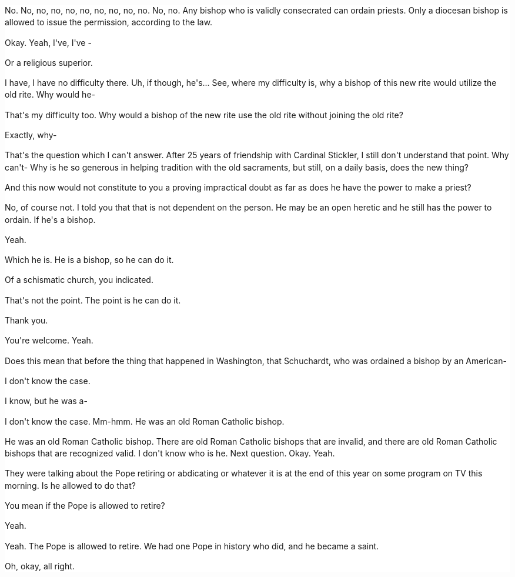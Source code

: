 No. No, no, no, no, no, no, no, no, no. No, no. Any bishop who is validly consecrated can ordain priests. Only a diocesan bishop is allowed to issue the permission, according to the law.

Okay. Yeah, I've, I've -

Or a religious superior.

I have, I have no difficulty there. Uh, if though, he's... See, where my difficulty is, why a bishop of this new rite would utilize the old rite. Why would he-

That's my difficulty too. Why would a bishop of the new rite use the old rite without joining the old rite?

Exactly, why-

That's the question which I can't answer. After 25 years of friendship with Cardinal Stickler, I still don't understand that point. Why can't- Why is he so generous in helping tradition with the old sacraments, but still, on a daily basis, does the new thing?

And this now would not constitute to you a proving impractical doubt as far as does he have the power to make a priest?

No, of course not. I told you that that is not dependent on the person. He may be an open heretic and he still has the power to ordain. If he's a bishop.

Yeah.

Which he is. He is a bishop, so he can do it.

Of a schismatic church, you indicated.

That's not the point. The point is he can do it.

Thank you.

You're welcome. Yeah.



Does this mean that before the thing that happened in Washington, that Schuchardt, who was ordained a bishop by an American-

I don't know the case.

I know, but he was a-

I don't know the case. Mm-hmm. He was an old Roman Catholic bishop.

He was an old Roman Catholic bishop. There are old Roman Catholic bishops that are invalid, and there are old Roman Catholic bishops that are recognized valid. I don't know who is he. Next question. Okay. Yeah.



They were talking about the Pope retiring or abdicating or whatever it is at the end of this year on some program on TV this morning. Is he allowed to do that?

You mean if the Pope is allowed to retire?

Yeah.

Yeah. The Pope is allowed to retire. We had one Pope in history who did, and he became a saint.

Oh, okay, all right.
